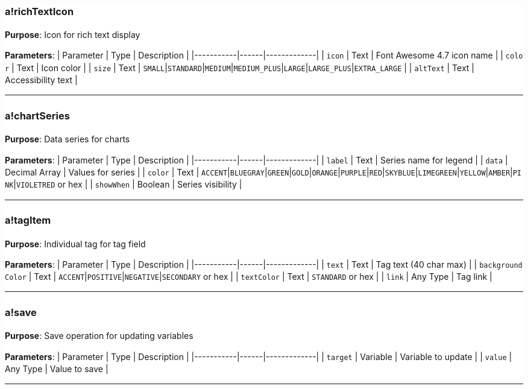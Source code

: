 ### a!richTextIcon
**Purpose**: Icon for rich text display

**Parameters**:
| Parameter | Type | Description |
|-----------|------|-------------|
| `icon` | Text | Font Awesome 4.7 icon name |
| `color` | Text | Icon color |
| `size` | Text | `SMALL`\|`STANDARD`\|`MEDIUM`\|`MEDIUM_PLUS`\|`LARGE`\|`LARGE_PLUS`\|`EXTRA_LARGE` |
| `altText` | Text | Accessibility text |

---

### a!chartSeries
**Purpose**: Data series for charts

**Parameters**:
| Parameter | Type | Description |
|-----------|------|-------------|
| `label` | Text | Series name for legend |
| `data` | Decimal Array | Values for series |
| `color` | Text | `ACCENT`\|`BLUEGRAY`\|`GREEN`\|`GOLD`\|`ORANGE`\|`PURPLE`\|`RED`\|`SKYBLUE`\|`LIMEGREEN`\|`YELLOW`\|`AMBER`\|`PINK`\|`VIOLETRED` or hex |
| `showWhen` | Boolean | Series visibility |

---

### a!tagItem
**Purpose**: Individual tag for tag field

**Parameters**:
| Parameter | Type | Description |
|-----------|------|-------------|
| `text` | Text | Tag text (40 char max) |
| `backgroundColor` | Text | `ACCENT`\|`POSITIVE`\|`NEGATIVE`\|`SECONDARY` or hex |
| `textColor` | Text | `STANDARD` or hex |
| `link` | Any Type | Tag link |

---

### a!save
**Purpose**: Save operation for updating variables

**Parameters**:
| Parameter | Type | Description |
|-----------|------|-------------|
| `target` | Variable | Variable to update |
| `value` | Any Type | Value to save |

---